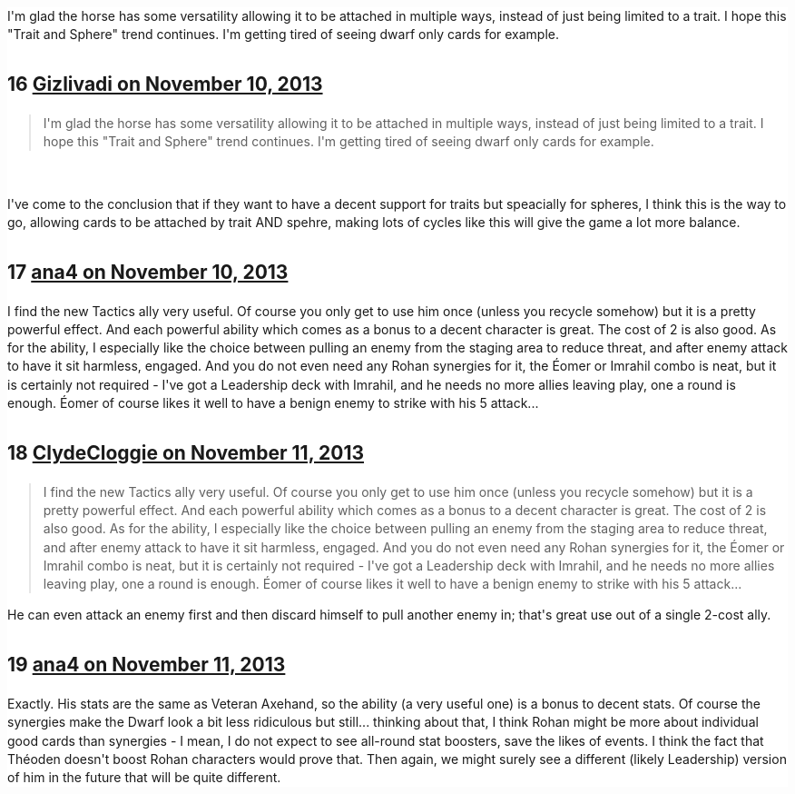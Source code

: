 I'm glad the horse has some versatility allowing it to be attached in multiple ways, instead of just being limited to a trait. I hope this "Trait and Sphere" trend continues. I'm getting tired of seeing dwarf only cards for example.

## 16 [Gizlivadi on November 10, 2013](https://community.fantasyflightgames.com/topic/93237-new-preview/?do=findComment&comment=905461)

> I'm glad the horse has some versatility allowing it to be attached in multiple ways, instead of just being limited to a trait. I hope this "Trait and Sphere" trend continues. I'm getting tired of seeing dwarf only cards for example.

 

I've come to the conclusion that if they want to have a decent support for traits but speacially for spheres, I think this is the way to go, allowing cards to be attached by trait AND spehre, making lots of cycles like this will give the game a lot more balance.

## 17 [ana4 on November 10, 2013](https://community.fantasyflightgames.com/topic/93237-new-preview/?do=findComment&comment=905545)

I find the new Tactics ally very useful. Of course you only get to use him once (unless you recycle somehow) but it is a pretty powerful effect. And each powerful ability which comes as a bonus to a decent character is great. The cost of 2 is also good. As for the ability, I especially like the choice between pulling an enemy from the staging area to reduce threat, and after enemy attack to have it sit harmless, engaged. And you do not even need any Rohan synergies for it, the Éomer or Imrahil combo is neat, but it is certainly not required - I've got a Leadership deck with Imrahil, and he needs no more allies leaving play, one a round is enough. Éomer of course likes it well to have a benign enemy to strike with his 5 attack...

## 18 [ClydeCloggie on November 11, 2013](https://community.fantasyflightgames.com/topic/93237-new-preview/?do=findComment&comment=906024)

> I find the new Tactics ally very useful. Of course you only get to use him once (unless you recycle somehow) but it is a pretty powerful effect. And each powerful ability which comes as a bonus to a decent character is great. The cost of 2 is also good. As for the ability, I especially like the choice between pulling an enemy from the staging area to reduce threat, and after enemy attack to have it sit harmless, engaged. And you do not even need any Rohan synergies for it, the Éomer or Imrahil combo is neat, but it is certainly not required - I've got a Leadership deck with Imrahil, and he needs no more allies leaving play, one a round is enough. Éomer of course likes it well to have a benign enemy to strike with his 5 attack...

He can even attack an enemy first and then discard himself to pull another enemy in; that's great use out of a single 2-cost ally.

## 19 [ana4 on November 11, 2013](https://community.fantasyflightgames.com/topic/93237-new-preview/?do=findComment&comment=906030)

Exactly. His stats are the same as Veteran Axehand, so the ability (a very useful one) is a bonus to decent stats. Of course the synergies make the Dwarf look a bit less ridiculous but still... thinking about that, I think Rohan might be more about individual good cards than synergies - I mean, I do not expect to see all-round stat boosters, save the likes of events. I think the fact that Théoden doesn't boost Rohan characters would prove that. Then again, we might surely see a different (likely Leadership) version of him in the future that will be quite different.

